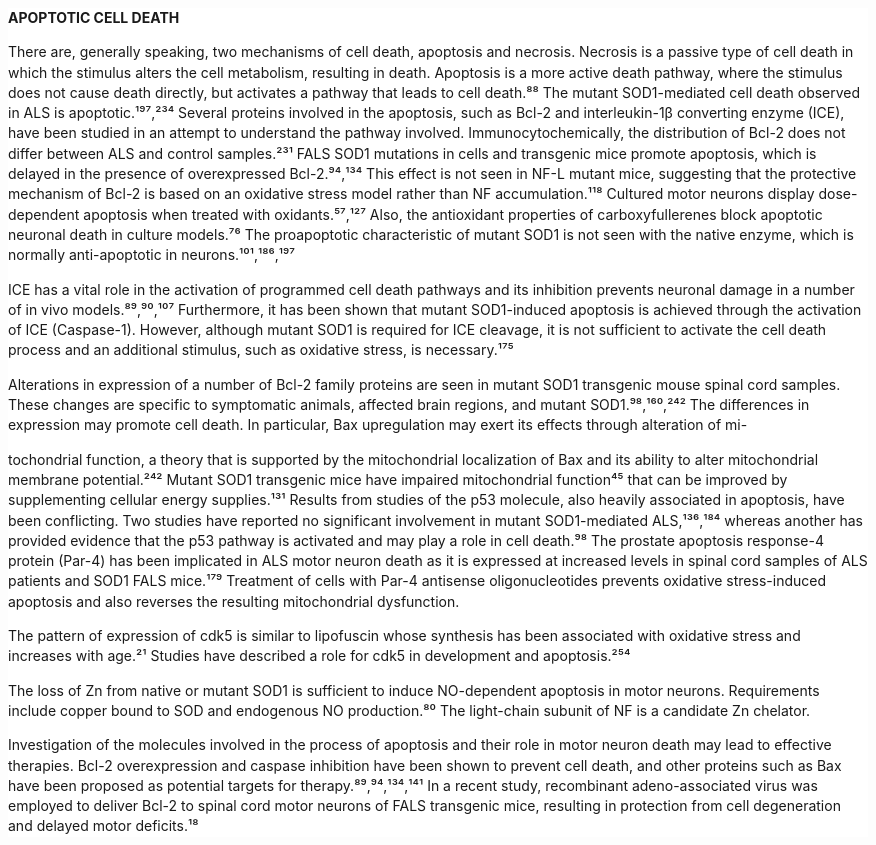 
**APOPTOTIC CELL DEATH**

There are, generally speaking, two mechanisms of cell death, apoptosis and necrosis. Necrosis is a passive type of cell death in which the stimulus alters the cell metabolism, resulting in death. Apoptosis is a more active death pathway, where the stimulus does not cause death directly, but activates a pathway that leads to cell death.⁸⁸ The mutant SOD1-mediated cell death observed in ALS is apoptotic.¹⁹⁷,²³⁴ Several proteins involved in the apoptosis, such as Bcl-2 and interleukin-1β converting enzyme (ICE), have been studied in an attempt to understand the pathway involved. Immunocytochemically, the distribution of Bcl-2 does not differ between ALS and control samples.²³¹ FALS SOD1 mutations in cells and transgenic mice promote apoptosis, which is delayed in the presence of overexpressed Bcl-2.⁹⁴,¹³⁴ This effect is not seen in NF-L mutant mice, suggesting that the protective mechanism of Bcl-2 is based on an oxidative stress model rather than NF accumulation.¹¹⁸ Cultured motor neurons display dose-dependent apoptosis when treated with oxidants.⁵⁷,¹²⁷ Also, the antioxidant properties of carboxyfullerenes block apoptotic neuronal death in culture models.⁷⁶ The proapoptotic characteristic of mutant SOD1 is not seen with the native enzyme, which is normally anti-apoptotic in neurons.¹⁰¹,¹⁸⁶,¹⁹⁷

ICE has a vital role in the activation of programmed cell death pathways and its inhibition prevents neuronal damage in a number of in vivo models.⁸⁹,⁹⁰,¹⁰⁷ Furthermore, it has been shown that mutant SOD1-induced apoptosis is achieved through the activation of ICE (Caspase-1). However, although mutant SOD1 is required for ICE cleavage, it is not sufficient to activate the cell death process and an additional stimulus, such as oxidative stress, is necessary.¹⁷⁵

Alterations in expression of a number of Bcl-2 family proteins are seen in mutant SOD1 transgenic mouse spinal cord samples. These changes are specific to symptomatic animals, affected brain regions, and mutant SOD1.⁹⁸,¹⁶⁰,²⁴² The differences in expression may promote cell death. In particular, Bax upregulation may exert its effects through alteration of mi-

tochondrial function, a theory that is supported by the mitochondrial localization of Bax and its ability to alter mitochondrial membrane potential.²⁴² Mutant SOD1 transgenic mice have impaired mitochondrial function⁴⁵ that can be improved by supplementing cellular energy supplies.¹³¹ Results from studies of the p53 molecule, also heavily associated in apoptosis, have been conflicting. Two studies have reported no significant involvement in mutant SOD1-mediated ALS,¹³⁶,¹⁸⁴ whereas another has provided evidence that the p53 pathway is activated and may play a role in cell death.⁹⁸ The prostate apoptosis response-4 protein (Par-4) has been implicated in ALS motor neuron death as it is expressed at increased levels in spinal cord samples of ALS patients and SOD1 FALS mice.¹⁷⁹ Treatment of cells with Par-4 antisense oligonucleotides prevents oxidative stress-induced apoptosis and also reverses the resulting mitochondrial dysfunction.

The pattern of expression of cdk5 is similar to lipofuscin whose synthesis has been associated with oxidative stress and increases with age.²¹ Studies have described a role for cdk5 in development and apoptosis.²⁵⁴

The loss of Zn from native or mutant SOD1 is sufficient to induce NO-dependent apoptosis in motor neurons. Requirements include copper bound to SOD and endogenous NO production.⁸⁰ The light-chain subunit of NF is a candidate Zn chelator.

Investigation of the molecules involved in the process of apoptosis and their role in motor neuron death may lead to effective therapies. Bcl-2 overexpression and caspase inhibition have been shown to prevent cell death, and other proteins such as Bax have been proposed as potential targets for therapy.⁸⁹,⁹⁴,¹³⁴,¹⁴¹ In a recent study, recombinant adeno-associated virus was employed to deliver Bcl-2 to spinal cord motor neurons of FALS transgenic mice, resulting in protection from cell degeneration and delayed motor deficits.¹⁸
